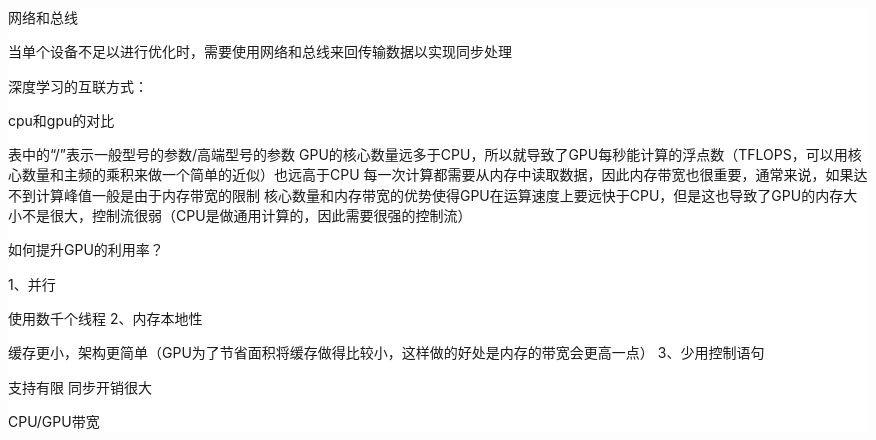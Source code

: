 






网络和总线



当单个设备不足以进行优化时，需要使用网络和总线来回传输数据以实现同步处理


深度学习的互联方式：




















cpu和gpu的对比




表中的“/”表示一般型号的参数/高端型号的参数
GPU的核心数量远多于CPU，所以就导致了GPU每秒能计算的浮点数（TFLOPS，可以用核心数量和主频的乘积来做一个简单的近似）也远高于CPU
每一次计算都需要从内存中读取数据，因此内存带宽也很重要，通常来说，如果达不到计算峰值一般是由于内存带宽的限制
核心数量和内存带宽的优势使得GPU在运算速度上要远快于CPU，但是这也导致了GPU的内存大小不是很大，控制流很弱（CPU是做通用计算的，因此需要很强的控制流）








如何提升GPU的利用率？



1、并行

使用数千个线程
2、内存本地性

缓存更小，架构更简单（GPU为了节省面积将缓存做得比较小，这样做的好处是内存的带宽会更高一点）
3、少用控制语句

支持有限
同步开销很大








CPU/GPU带宽



